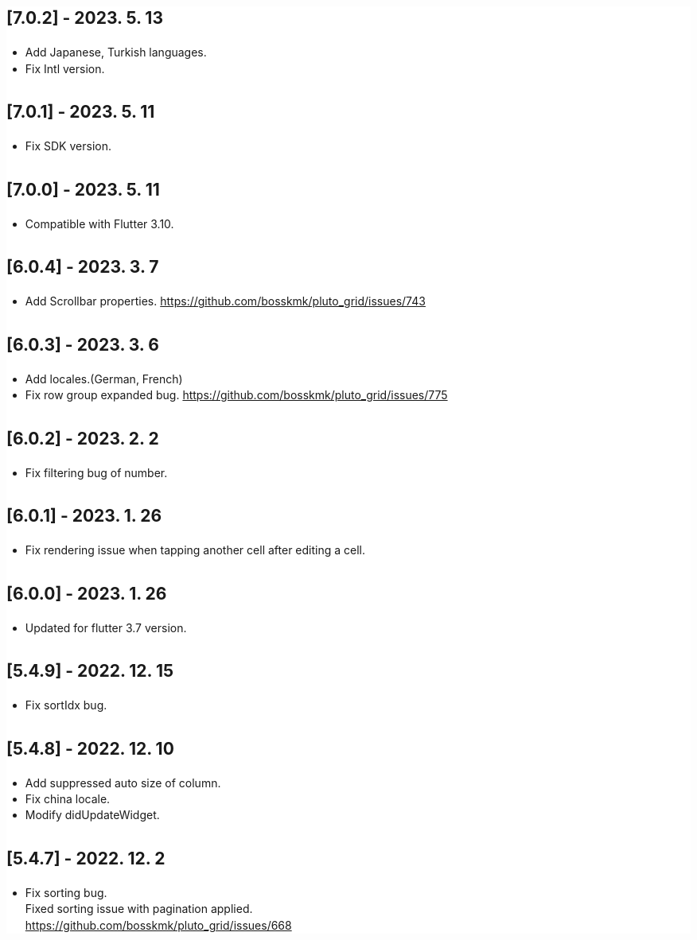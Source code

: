 ## [7.0.2] - 2023. 5. 13

- Add Japanese, Turkish languages.
- Fix Intl version.

## [7.0.1] - 2023. 5. 11

- Fix SDK version.

## [7.0.0] - 2023. 5. 11

- Compatible with Flutter 3.10.

## [6.0.4] - 2023. 3. 7

- Add Scrollbar properties. https://github.com/bosskmk/pluto_grid/issues/743

## [6.0.3] - 2023. 3. 6

- Add locales.(German, French)
- Fix row group expanded bug. https://github.com/bosskmk/pluto_grid/issues/775

## [6.0.2] - 2023. 2. 2

- Fix filtering bug of number.

## [6.0.1] - 2023. 1. 26

- Fix rendering issue when tapping another cell after editing a cell.

## [6.0.0] - 2023. 1. 26

- Updated for flutter 3.7 version.

## [5.4.9] - 2022. 12. 15

- Fix sortIdx bug.

## [5.4.8] - 2022. 12. 10

- Add suppressed auto size of column.
- Fix china locale.
- Modify didUpdateWidget.

## [5.4.7] - 2022. 12. 2

- Fix sorting bug.  
  Fixed sorting issue with pagination applied.  
  https://github.com/bosskmk/pluto_grid/issues/668

